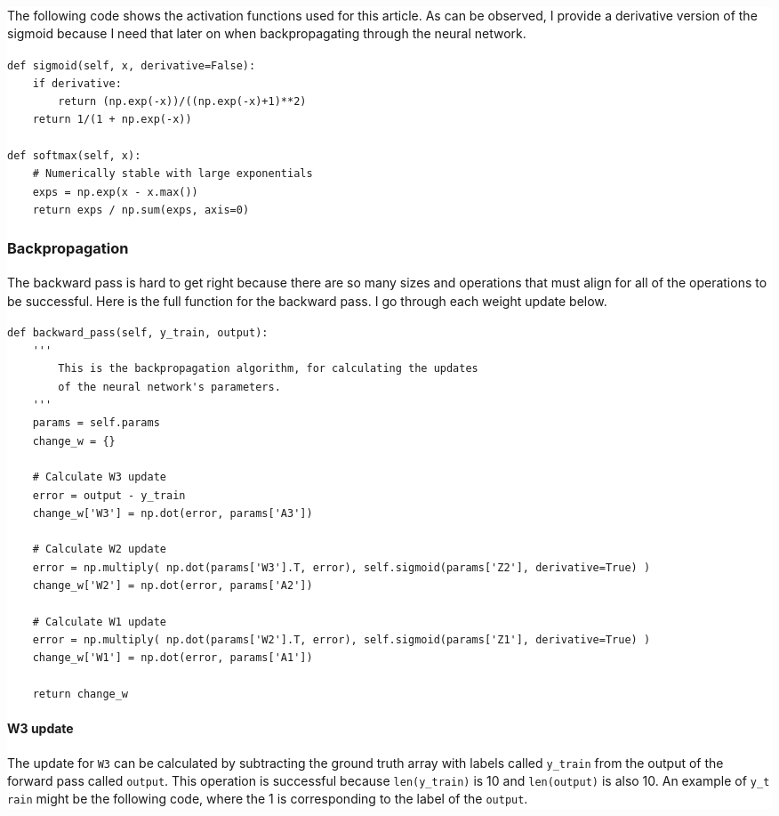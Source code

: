 The following code shows the activation functions used for this article. As can be observed, I provide a derivative version of the sigmoid because I need that later on when backpropagating through the neural network.

```
def sigmoid(self, x, derivative=False):
    if derivative:
        return (np.exp(-x))/((np.exp(-x)+1)**2)
    return 1/(1 + np.exp(-x))

def softmax(self, x):
    # Numerically stable with large exponentials
    exps = np.exp(x - x.max())
    return exps / np.sum(exps, axis=0)
```

### Backpropagation

The backward pass is hard to get right because there are so many sizes and operations that must align for all of the operations to be successful. Here is the full function for the backward pass. I go through each weight update below.

```
def backward_pass(self, y_train, output):
    '''
        This is the backpropagation algorithm, for calculating the updates
        of the neural network's parameters.
    '''
    params = self.params
    change_w = {}

    # Calculate W3 update
    error = output - y_train
    change_w['W3'] = np.dot(error, params['A3'])

    # Calculate W2 update
    error = np.multiply( np.dot(params['W3'].T, error), self.sigmoid(params['Z2'], derivative=True) )
    change_w['W2'] = np.dot(error, params['A2'])

    # Calculate W1 update
    error = np.multiply( np.dot(params['W2'].T, error), self.sigmoid(params['Z1'], derivative=True) )
    change_w['W1'] = np.dot(error, params['A1'])

    return change_w
```

#### W3 update

The update for `W3` can be calculated by subtracting the ground truth array with labels called `y_train` from the output of the forward pass called `output`. This operation is successful because `len(y_train)` is 10 and `len(output)` is also 10. An example of `y_train` might be the following code, where the 1 is corresponding to the label of the `output`.
